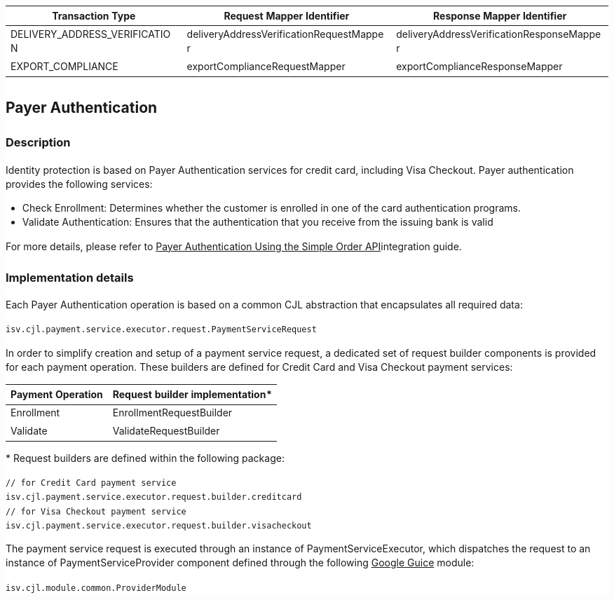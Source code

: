 | **Transaction Type** | **Request Mapper Identifier** | **Response Mapper Identifier** |
| --- | --- | --- |
| DELIVERY_ADDRESS_VERIFICATION | deliveryAddressVerificationRequestMapper | deliveryAddressVerificationResponseMapper |
| EXPORT_COMPLIANCE | exportComplianceRequestMapper | exportComplianceResponseMapper |

## Payer Authentication

### Description

Identity protection is based on Payer Authentication services for credit card, including Visa Checkout. Payer authentication provides the following services:

- Check Enrollment: Determines whether the customer is enrolled in one of the card authentication programs.
- Validate Authentication: Ensures that the authentication that you receive from the issuing bank is valid

For more details, please refer to [Payer Authentication Using the Simple Order API](http://apps.cybersource.com/library/documentation/dev_guides/Payer_Authentication_SO_API/Payer_Authentication_SO_API.pdf)integration guide.

### Implementation details

Each Payer Authentication operation is based on a common CJL abstraction that encapsulates all required data:

```text
isv.cjl.payment.service.executor.request.PaymentServiceRequest
```

In order to simplify creation and setup of a payment service request, a dedicated set of request builder components is provided for each payment operation. These builders are defined for Credit Card and Visa Checkout payment services:

| **Payment Operation** | **Request builder implementation\*** |
| --- | --- |
| Enrollment | EnrollmentRequestBuilder |
| Validate | ValidateRequestBuilder |

\* Request builders are defined within the following package:

```text
// for Credit Card payment service
isv.cjl.payment.service.executor.request.builder.creditcard
// for Visa Checkout payment service
isv.cjl.payment.service.executor.request.builder.visacheckout
```

The payment service request is executed through an instance of PaymentServiceExecutor, which dispatches the request to an instance of PaymentServiceProvider component defined through the following [Google Guice](https://github.com/google/guice) module:

```text
isv.cjl.module.common.ProviderModule
```
